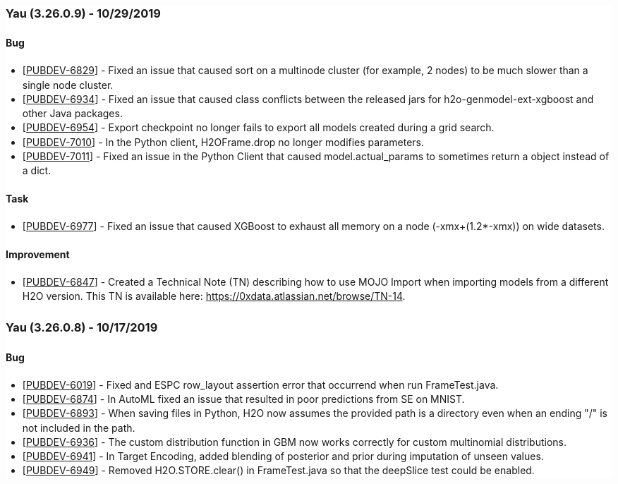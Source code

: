 ### Yau (3.26.0.9) - 10/29/2019

<h4>Bug</h4>

<ul>
<li>[<a href='https://0xdata.atlassian.net/browse/PUBDEV-6829'>PUBDEV-6829</a>] - Fixed an issue that caused sort on a multinode cluster (for example, 2 nodes) to be much slower than a single node cluster. 
</li>
<li>[<a href='https://0xdata.atlassian.net/browse/PUBDEV-6934'>PUBDEV-6934</a>] - Fixed an issue that caused class conflicts between the released jars for h2o-genmodel-ext-xgboost and other Java packages. 
</li>
<li>[<a href='https://0xdata.atlassian.net/browse/PUBDEV-6954'>PUBDEV-6954</a>] - Export checkpoint no longer fails to export all models created during a grid search.
</li>
<li>[<a href='https://0xdata.atlassian.net/browse/PUBDEV-7010'>PUBDEV-7010</a>] - In the Python client, H2OFrame.drop no longer modifies parameters.
</li>
<li>[<a href='https://0xdata.atlassian.net/browse/PUBDEV-7011'>PUBDEV-7011</a>] - Fixed an issue in the Python Client that caused model.actual_params to sometimes return a <property> object instead of a dict.
</li>
</ul>

<h4>Task</h4>

<ul>
<li>[<a href='https://0xdata.atlassian.net/browse/PUBDEV-6977'>PUBDEV-6977</a>] - Fixed an issue that caused XGBoost to exhaust all memory on a node (-xmx+(1.2*-xmx)) on wide datasets.
</li>
</ul>

<h4>Improvement</h4>

<ul>
<li>[<a href='https://0xdata.atlassian.net/browse/PUBDEV-6847'>PUBDEV-6847</a>] - Created a Technical Note (TN) describing how to use MOJO Import when importing models from a different H2O version. This TN is available here: <a href="https://0xdata.atlassian.net/browse/TN-14">https://0xdata.atlassian.net/browse/TN-14</a>. 
</li>
</ul>


### Yau (3.26.0.8) - 10/17/2019

<h4>Bug</h4>

<ul>
<li>[<a href='https://0xdata.atlassian.net/browse/PUBDEV-6019'>PUBDEV-6019</a>] - Fixed and ESPC row_layout assertion error that occurrend when run FrameTest.java.
</li>
<li>[<a href='https://0xdata.atlassian.net/browse/PUBDEV-6874'>PUBDEV-6874</a>] - In AutoML fixed an issue that resulted in poor predictions from SE on MNIST.
</li>
<li>[<a href='https://0xdata.atlassian.net/browse/PUBDEV-6893'>PUBDEV-6893</a>] - When saving files in Python, H2O now assumes the provided path is a directory even when an ending "/" is not included in the path. 
</li>
<li>[<a href='https://0xdata.atlassian.net/browse/PUBDEV-6936'>PUBDEV-6936</a>] - The custom distribution function in GBM now works correctly for custom multinomial distributions.
</li>
<li>[<a href='https://0xdata.atlassian.net/browse/PUBDEV-6941'>PUBDEV-6941</a>] - In Target Encoding, added blending of posterior and prior during imputation of unseen values.
</li>
<li>[<a href='https://0xdata.atlassian.net/browse/PUBDEV-6949'>PUBDEV-6949</a>] - Removed H2O.STORE.clear() in FrameTest.java so that the deepSlice test could be enabled.